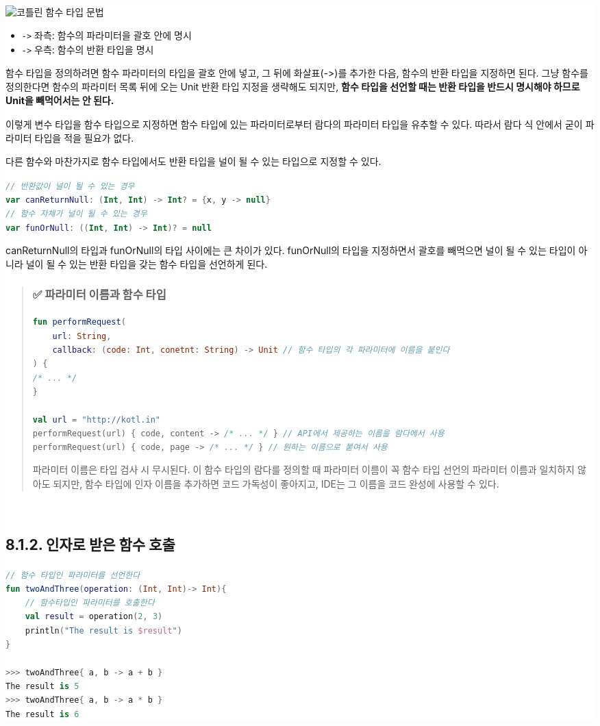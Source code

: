 ![코틀린 함수 타입 문법](/Users/barley.son/dev/WhatTheKotlinInAction/src/main/kotlin/ch8/img8-1.png)

- `->` 좌측: 함수의 파라미터을 괄호 안에 명시
- `->` 우측: 함수의 반환 타입을 명시

함수 타입을 정의하려면 함수 파라미터의 타입을 괄호 안에 넣고, 그 뒤에 화살표(->)를 추가한 다음, 
함수의 반환 타입을 지정하면 된다. 
그냥 함수를 정의한다면 함수의 파라미터 목록 뒤에 오는 Unit 반환 타입 지정을 생략해도 되지만, 
**함수 타입을 선언할 때는 반환 타입을 반드시 명시해야 하므로 Unit을 빼먹어서는 안 된다.**

이렇게 변수 타입을 함수 타입으로 지정하면 
함수 타입에 있는 파라미터로부터 람다의 파라미터 타입을 유추할 수 있다. 
따라서 람다 식 안에서 굳이 파라미터 타입을 적을 필요가 없다.

다른 함수와 마찬가지로 함수 타입에서도 반환 타입을 널이 될 수 있는 타입으로 지정할 수 있다.

```kotlin
// 반환값이 널이 될 수 있는 경우
var canReturnNull: (Int, Int) -> Int? = {x, y -> null}
// 함수 자체가 널이 될 수 있는 경우
var funOrNull: ((Int, Int) -> Int)? = null
```

canReturnNull의 타입과 funOrNull의 타입 사이에는 큰 차이가 있다. 
funOrNull의 타입을 지정하면서 괄호를 빼먹으면 널이 될 수 있는 타입이 아니라 
널이 될 수 있는 반환 타입을 갖는 함수 타입을 선언하게 된다.


> ### ✅ 파라미터 이름과 함수 타입
> ```kotlin
> fun performRequest(
>     url: String,
>     callback: (code: Int, conetnt: String) -> Unit // 함수 타입의 각 파라미터에 이름을 붙인다
> ) {
> /* ... */
> }
>
> val url = "http://kotl.in"
> performRequest(url) { code, content -> /* ... */ } // API에서 제공하는 이름을 람다에서 사용
> performRequest(url) { code, page -> /* ... */ } // 원하는 이름으로 붙여서 사용
> ```
> 파라미터 이름은 타입 검사 시 무시된다. 
> 이 함수 타입의 람다를 정의할 때 파라미터 이름이 꼭 함수 타입 선언의 파라미터 이름과 일치하지 않아도 되지만, 
> 함수 타입에 인자 이름을 추가하면 코드 가독성이 좋아지고, IDE는 그 이름을 코드 완성에 사용할 수 있다.



<br/>


## 8.1.2. 인자로 받은 함수 호출

```kotlin
// 함수 타입인 파라미터를 선언한다
fun twoAndThree(operation: (Int, Int)-> Int){
    // 함수타입인 파라미터를 호출한다
    val result = operation(2, 3)
    println("The result is $result")
}

>>> twoAndThree{ a, b -> a + b }
The result is 5
>>> twoAndThree{ a, b -> a * b }
The result is 6
```
